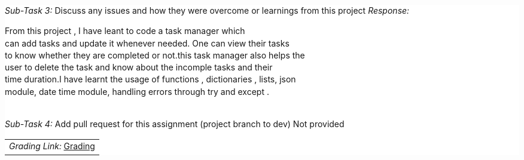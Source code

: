 <tr><td> <em>Sub-Task 3: </em> Discuss any issues and how they were overcome or learnings from this project</td></tr>
<tr><td> <em>Response:</em> <p>From this project , I have leant to code a task manager which<br>can add tasks and update it whenever needed. One can view their tasks<br>to know whether they are completed or not.this task manager also helps the<br>user to delete the task and know about the incomple tasks and their<br>time duration.I have learnt the usage of functions , dictionaries , lists, json<br>module, date time module, handling errors through try and except .<br></p><br></td></tr>
<tr><td> <em>Sub-Task 4: </em> Add pull request for this assignment (project branch to dev)</td></tr>
<tr><td>Not provided</td></tr>
</table></td></tr>
<table><tr><td><em>Grading Link: </em><a rel="noreferrer noopener" href="https://learn.ethereallab.app/homework/IS601-004-S23/is601-mini-project-1-tracker-app/grade/ar2565" target="_blank">Grading</a></td></tr></table>